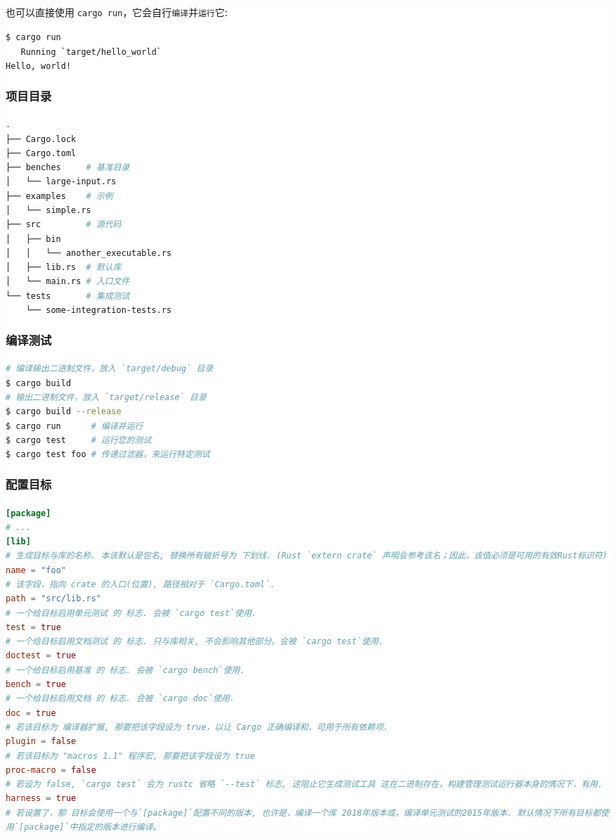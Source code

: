 也可以直接使用 `cargo run`，它会自行`编译`并`运行`它:

```bash
$ cargo run
   Running `target/hello_world`
Hello, world!
```

### 项目目录

```bash
.
├── Cargo.lock
├── Cargo.toml
├── benches     # 基准目录
│   └── large-input.rs
├── examples    # 示例
│   └── simple.rs
├── src         # 源代码
│   ├── bin
│   │   └── another_executable.rs
│   ├── lib.rs  # 默认库
│   └── main.rs # 入口文件
└── tests       # 集成测试
    └── some-integration-tests.rs
```

### 编译测试

```bash
# 编译输出二进制文件，放入 `target/debug` 目录
$ cargo build
# 输出二进制文件，放入 `target/release` 目录
$ cargo build --release
$ cargo run      # 编译并运行
$ cargo test     # 运行您的测试
$ cargo test foo # 传递过滤器，来运行特定测试
```

### 配置目标


```toml
[package]
# ...
[lib]
# 生成目标与库的名称. 本该默认是包名, 替换所有破折号为 下划线. (Rust `extern crate` 声明会参考该名；因此，该值必须是可用的有效Rust标识符)
name = "foo"
# 该字段，指向 crate 的入口(位置), 路径相对于 `Cargo.toml`.
path = "src/lib.rs"
# 一个给目标启用单元测试 的 标志. 会被 `cargo test`使用.
test = true
# 一个给目标启用文档测试 的 标志. 只与库相关, 不会影响其他部分。会被 `cargo test`使用.
doctest = true
# 一个给目标启用基准 的 标志. 会被 `cargo bench`使用.
bench = true
# 一个给目标启用文档 的 标志. 会被 `cargo doc`使用.
doc = true
# 若该目标为 编译器扩展, 那要把该字段设为 true，以让 Cargo 正确编译和，可用于所有依赖项.
plugin = false
# 若该目标为 "macros 1.1" 程序宏, 那要把该字段设为 true
proc-macro = false
# 若设为 false, `cargo test` 会为 rustc 省略 `--test` 标志, 这阻止它生成测试工具 这在二进制存在，构建管理测试运行器本身的情况下，有用.
harness = true
# 若设置了，那 目标会使用一个与`[package]`配置不同的版本, 也许是，编译一个库 2018年版本或，编译单元测试的2015年版本. 默认情况下所有目标都使用`[package]`中指定的版本进行编译。
```